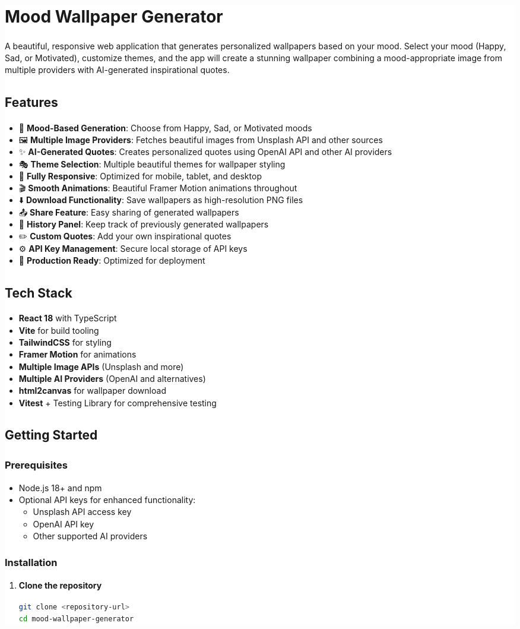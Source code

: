 # Mood Wallpaper Generator

A beautiful, responsive web application that generates personalized wallpapers based on your mood. Select your mood (Happy, Sad, or Motivated), customize themes, and the app will create a stunning wallpaper combining a mood-appropriate image from multiple providers with AI-generated inspirational quotes.

## Features

- 🎨 **Mood-Based Generation**: Choose from Happy, Sad, or Motivated moods
- 🖼️ **Multiple Image Providers**: Fetches beautiful images from Unsplash API and other sources
- ✨ **AI-Generated Quotes**: Creates personalized quotes using OpenAI API and other AI providers
- 🎭 **Theme Selection**: Multiple beautiful themes for wallpaper styling
- 📱 **Fully Responsive**: Optimized for mobile, tablet, and desktop
- 🎬 **Smooth Animations**: Beautiful Framer Motion animations throughout
- ⬇️ **Download Functionality**: Save wallpapers as high-resolution PNG files
- 📤 **Share Feature**: Easy sharing of generated wallpapers
- 🔄 **History Panel**: Keep track of previously generated wallpapers
- ✏️ **Custom Quotes**: Add your own inspirational quotes
- ⚙️ **API Key Management**: Secure local storage of API keys
- 🎯 **Production Ready**: Optimized for deployment

## Tech Stack

- **React 18** with TypeScript
- **Vite** for build tooling
- **TailwindCSS** for styling
- **Framer Motion** for animations
- **Multiple Image APIs** (Unsplash and more)
- **Multiple AI Providers** (OpenAI and alternatives)
- **html2canvas** for wallpaper download
- **Vitest** + Testing Library for comprehensive testing

## Getting Started

### Prerequisites

- Node.js 18+ and npm
- Optional API keys for enhanced functionality:
  - Unsplash API access key
  - OpenAI API key
  - Other supported AI providers

### Installation

1. **Clone the repository**
   ```bash
   git clone <repository-url>
   cd mood-wallpaper-generator
   ```
